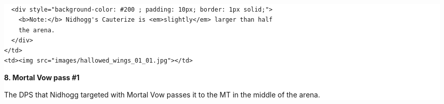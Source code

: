       <div style="background-color: #200 ; padding: 10px; border: 1px solid;">
        <b>Note:</b> Nidhogg's Cauterize is <em>slightly</em> larger than half
        the arena.
      </div>
    </td>
    <td><img src="images/hallowed_wings_01_01.jpg"></td>
  </tr>
  <tr>
    <td>
      <p><b>8. Mortal Vow pass #1</b></p>
      <p>The DPS that Nidhogg targeted with Mortal Vow passes it to the MT in
      the middle of the arena.</p>
    </td>
